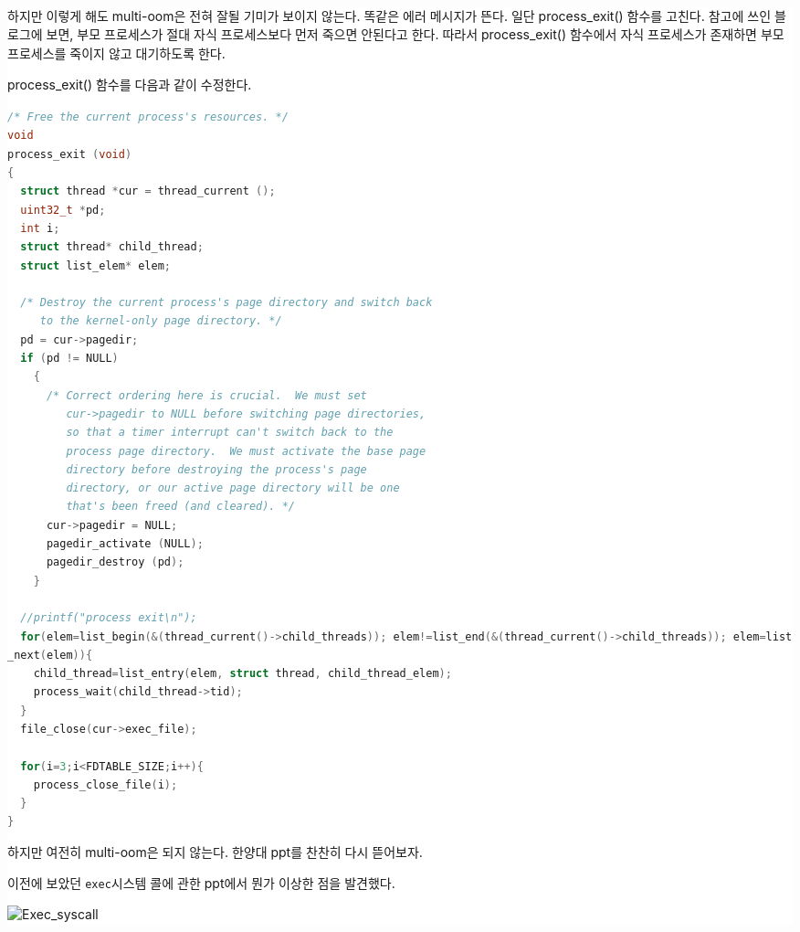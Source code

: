 하지만 이렇게 해도 multi-oom은 전혀 잘될 기미가 보이지 않는다. 똑같은 에러 메시지가 뜬다. 일단 process_exit() 함수를 고친다. 참고에 쓰인 블로그에 보면, 부모 프로세스가 절대 자식 프로세스보다 먼저 죽으면 안된다고 한다. 따라서 process_exit() 함수에서 자식 프로세스가 존재하면 부모 프로세스를 죽이지 않고 대기하도록 한다.

process_exit() 함수를 다음과 같이 수정한다.

```c
/* Free the current process's resources. */
void
process_exit (void)
{
  struct thread *cur = thread_current ();
  uint32_t *pd;
  int i;
  struct thread* child_thread;
  struct list_elem* elem;

  /* Destroy the current process's page directory and switch back
     to the kernel-only page directory. */
  pd = cur->pagedir;
  if (pd != NULL)
    {
      /* Correct ordering here is crucial.  We must set
         cur->pagedir to NULL before switching page directories,
         so that a timer interrupt can't switch back to the
         process page directory.  We must activate the base page
         directory before destroying the process's page
         directory, or our active page directory will be one
         that's been freed (and cleared). */
      cur->pagedir = NULL;
      pagedir_activate (NULL);
      pagedir_destroy (pd);
    }

  //printf("process exit\n");
  for(elem=list_begin(&(thread_current()->child_threads)); elem!=list_end(&(thread_current()->child_threads)); elem=list_next(elem)){
    child_thread=list_entry(elem, struct thread, child_thread_elem);
    process_wait(child_thread->tid);
  }
  file_close(cur->exec_file);

  for(i=3;i<FDTABLE_SIZE;i++){
    process_close_file(i);
  }
}
```

하지만 여전히 multi-oom은 되지 않는다. 한양대 ppt를 찬찬히 다시 뜯어보자.

이전에 보았던 `exec`시스템 콜에 관한 ppt에서 뭔가 이상한 점을 발견했다.

![Exec_syscall](./exec_syscall.png)
